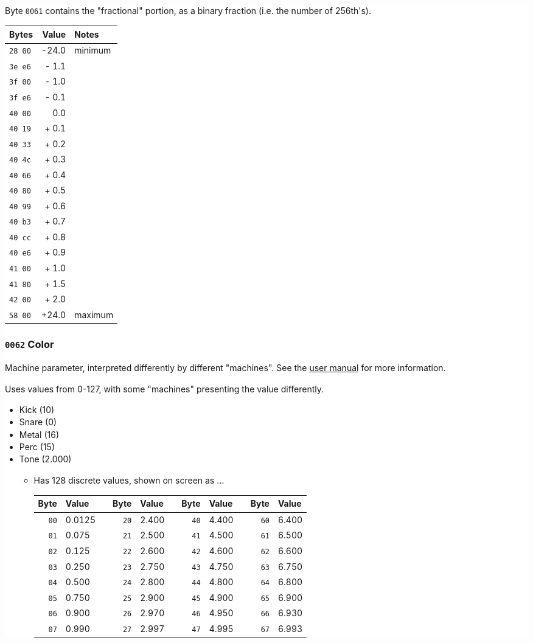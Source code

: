 Byte `0061` contains the "fractional" portion, as a binary fraction (i.e. the number of 256th's).

| Bytes     | Value | Notes     |
|:----------|------:|:----------|
| `28 00`   | -24.0 | minimum   |
| `3e e6`   | - 1.1 |           |
| `3f 00`   | - 1.0 |           |
| `3f e6`   | - 0.1 |           |
| `40 00`   |   0.0 |           |
| `40 19`   | + 0.1 |           |
| `40 33`   | + 0.2 |           |
| `40 4c`   | + 0.3 |           |
| `40 66`   | + 0.4 |           |
| `40 80`   | + 0.5 |           |
| `40 99`   | + 0.6 |           |
| `40 b3`   | + 0.7 |           |
| `40 cc`   | + 0.8 |           |
| `40 e6`   | + 0.9 |           |
| `41 00`   | + 1.0 |           |
| `41 80`   | + 1.5 |           |
| `42 00`   | + 2.0 |           |
| `58 00`   | +24.0 | maximum   |

### `0062` Color

Machine parameter, interpreted differently by different "machines". See the [user manual](https://www.elektron.se/support/?connection=modelcycles#manuals) for more information.

Uses values from 0-127, with some "machines" presenting the value differently.

- Kick (10)
- Snare (0)
- Metal (16)
- Perc (15)
- Tone (2.000)
    - Has 128 discrete values, shown on screen as ...

        | Byte  | Value     | | Byte  | Value | | Byte  | Value | | Byte  | Value |
        |------:|:----------|-|------:|:------|-|------:|:------|-|------:|:------|
        | `00`  | 0.0125    | | `20`  | 2.400 | | `40`  | 4.400 | | `60`  | 6.400 |
        | `01`  | 0.075     | | `21`  | 2.500 | | `41`  | 4.500 | | `61`  | 6.500 |
        | `02`  | 0.125     | | `22`  | 2.600 | | `42`  | 4.600 | | `62`  | 6.600 |
        | `03`  | 0.250     | | `23`  | 2.750 | | `43`  | 4.750 | | `63`  | 6.750 |
        | `04`  | 0.500     | | `24`  | 2.800 | | `44`  | 4.800 | | `64`  | 6.800 |
        | `05`  | 0.750     | | `25`  | 2.900 | | `45`  | 4.900 | | `65`  | 6.900 |
        | `06`  | 0.900     | | `26`  | 2.970 | | `46`  | 4.950 | | `66`  | 6.930 |
        | `07`  | 0.990     | | `27`  | 2.997 | | `47`  | 4.995 | | `67`  | 6.993 |